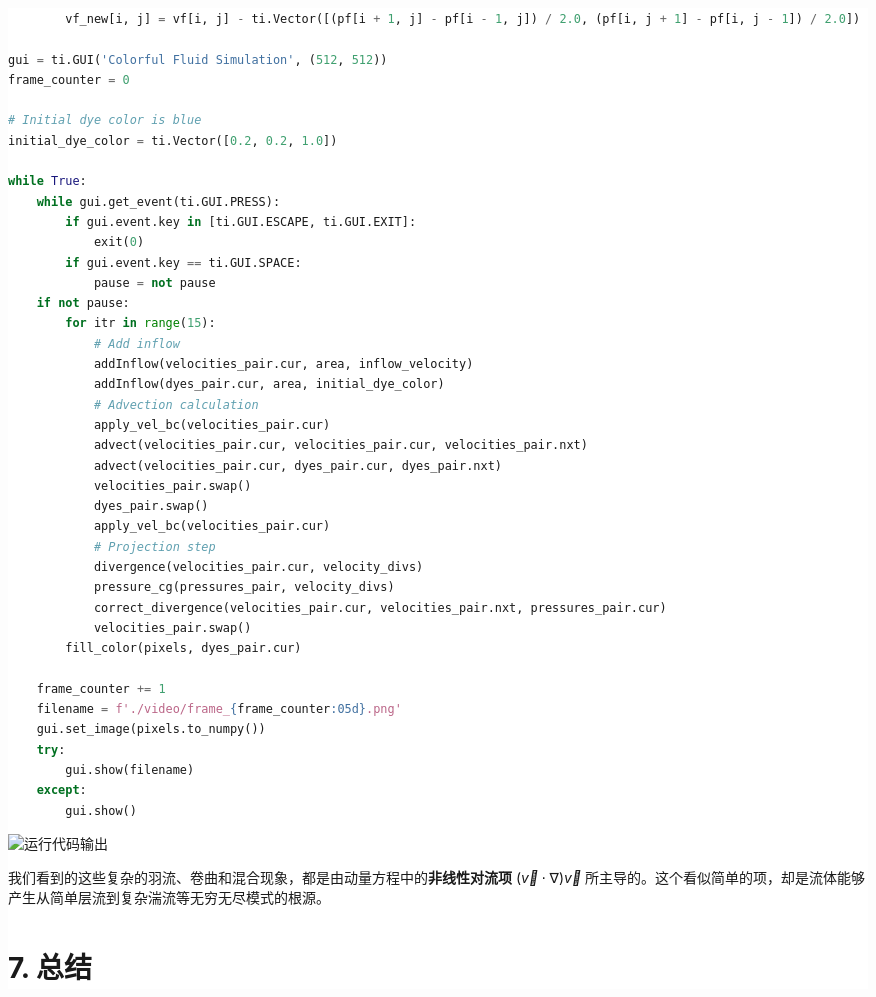 ```python
        vf_new[i, j] = vf[i, j] - ti.Vector([(pf[i + 1, j] - pf[i - 1, j]) / 2.0, (pf[i, j + 1] - pf[i, j - 1]) / 2.0])

gui = ti.GUI('Colorful Fluid Simulation', (512, 512))
frame_counter = 0

# Initial dye color is blue
initial_dye_color = ti.Vector([0.2, 0.2, 1.0])

while True:
    while gui.get_event(ti.GUI.PRESS):
        if gui.event.key in [ti.GUI.ESCAPE, ti.GUI.EXIT]: 
            exit(0)
        if gui.event.key == ti.GUI.SPACE:
            pause = not pause
    if not pause:
        for itr in range(15):
            # Add inflow
            addInflow(velocities_pair.cur, area, inflow_velocity)
            addInflow(dyes_pair.cur, area, initial_dye_color)
            # Advection calculation
            apply_vel_bc(velocities_pair.cur)
            advect(velocities_pair.cur, velocities_pair.cur, velocities_pair.nxt)
            advect(velocities_pair.cur, dyes_pair.cur, dyes_pair.nxt)
            velocities_pair.swap()
            dyes_pair.swap()
            apply_vel_bc(velocities_pair.cur)
            # Projection step
            divergence(velocities_pair.cur, velocity_divs)
            pressure_cg(pressures_pair, velocity_divs)
            correct_divergence(velocities_pair.cur, velocities_pair.nxt, pressures_pair.cur)
            velocities_pair.swap()
        fill_color(pixels, dyes_pair.cur)

    frame_counter += 1
    filename = f'./video/frame_{frame_counter:05d}.png'
    gui.set_image(pixels.to_numpy())
    try:
        gui.show(filename)
    except:
        gui.show()
```


![运行代码输出](https://files.mdnice.com/user/129153/ca36fbaa-83ca-46df-a84a-84118db4fbbb.png)

我们看到的这些复杂的羽流、卷曲和混合现象，都是由动量方程中的**非线性对流项** $(\vec{v} \cdot \nabla)\vec{v}$ 所主导的。这个看似简单的项，却是流体能够产生从简单层流到复杂湍流等无穷无尽模式的根源。




# 7. 总结
